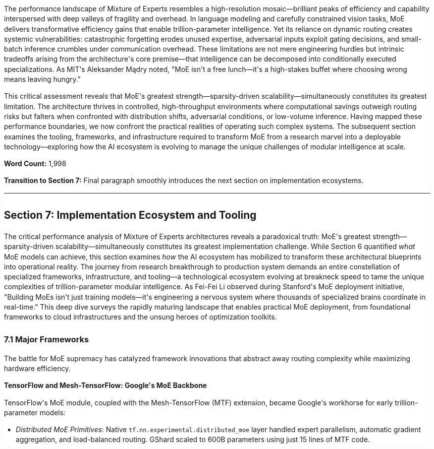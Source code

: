 The performance landscape of Mixture of Experts resembles a high-resolution mosaic—brilliant peaks of efficiency and capability interspersed with deep valleys of fragility and overhead. In language modeling and carefully constrained vision tasks, MoE delivers transformative efficiency gains that enable trillion-parameter intelligence. Yet its reliance on dynamic routing creates systemic vulnerabilities: catastrophic forgetting erodes unused expertise, adversarial inputs exploit gating decisions, and small-batch inference crumbles under communication overhead. These limitations are not mere engineering hurdles but intrinsic tradeoffs arising from the architecture's core premise—that intelligence can be decomposed into conditionally executed specializations. As MIT's Aleksander Mądry noted, "MoE isn't a free lunch—it's a high-stakes buffet where choosing wrong means leaving hungry."

This critical assessment reveals that MoE's greatest strength—sparsity-driven scalability—simultaneously constitutes its greatest limitation. The architecture thrives in controlled, high-throughput environments where computational savings outweigh routing risks but falters when confronted with distribution shifts, adversarial conditions, or low-volume inference. Having mapped these performance boundaries, we now confront the practical realities of operating such complex systems. The subsequent section examines the tooling, frameworks, and infrastructure required to transform MoE from a research marvel into a deployable technology—exploring how the AI ecosystem is evolving to manage the unique challenges of modular intelligence at scale.

**Word Count:** 1,998  

**Transition to Section 7:** Final paragraph smoothly introduces the next section on implementation ecosystems.



---





## Section 7: Implementation Ecosystem and Tooling

The critical performance analysis of Mixture of Experts architectures reveals a paradoxical truth: MoE's greatest strength—sparsity-driven scalability—simultaneously constitutes its greatest implementation challenge. While Section 6 quantified *what* MoE models can achieve, this section examines *how* the AI ecosystem has mobilized to transform these architectural blueprints into operational reality. The journey from research breakthrough to production system demands an entire constellation of specialized frameworks, infrastructure, and tooling—a technological ecosystem evolving at breakneck speed to tame the unique complexities of trillion-parameter modular intelligence. As Fei-Fei Li observed during Stanford's MoE deployment initiative, "Building MoEs isn't just training models—it's engineering a nervous system where thousands of specialized brains coordinate in real-time." This deep dive surveys the rapidly maturing landscape that enables practical MoE deployment, from foundational frameworks to cloud infrastructures and the unsung heroes of optimization toolkits.

### 7.1 Major Frameworks

The battle for MoE supremacy has catalyzed framework innovations that abstract away routing complexity while maximizing hardware efficiency.

**TensorFlow and Mesh-TensorFlow: Google's MoE Backbone**  

TensorFlow's MoE module, coupled with the Mesh-TensorFlow (MTF) extension, became Google's workhorse for early trillion-parameter models:  

- *Distributed MoE Primitives*: Native `tf.nn.experimental.distributed_moe` layer handled expert parallelism, automatic gradient aggregation, and load-balanced routing. GShard scaled to 600B parameters using just 15 lines of MTF code.  
